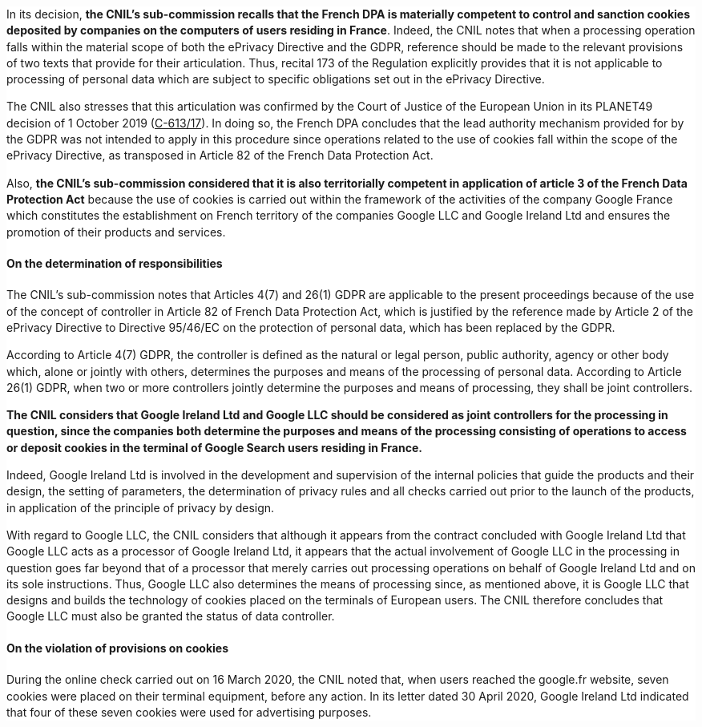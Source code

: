 In its decision, **the CNIL’s sub-commission recalls that the French DPA is materially competent to control and sanction cookies deposited by companies on the computers of users residing in France**. Indeed, the CNIL notes that when a processing operation falls within the material scope of both the ePrivacy Directive and the GDPR, reference should be made to the relevant provisions of two texts that provide for their articulation. Thus, recital 173 of the Regulation explicitly provides that it is not applicable to processing of personal data which are subject to specific obligations set out in the ePrivacy Directive.

The CNIL also stresses that this articulation was confirmed by the Court of Justice of the European Union in its PLANET49 decision of 1 October 2019 ([C-613/17](http://curia.europa.eu/juris/document/document.jsf?text=&docid=218462&pageIndex=0&doclang=EN&mode=lst&dir=&occ=first&part=1&cid=18824560)). In doing so, the French DPA concludes that the lead authority mechanism provided for by the GDPR was not intended to apply in this procedure since operations related to the use of cookies fall within the scope of the ePrivacy Directive, as transposed in Article 82 of the French Data Protection Act.

Also, **the CNIL’s sub-commission considered that it is also territorially competent in application of article 3 of the French Data Protection Act** because the use of cookies is carried out within the framework of the activities of the company Google France which constitutes the establishment on French territory of the companies Google LLC and Google Ireland Ltd and ensures the promotion of their products and services.

#### On the determination of responsibilities

The CNIL’s sub-commission notes that Articles 4(7) and 26(1) GDPR are applicable to the present proceedings because of the use of the concept of controller in Article 82 of French Data Protection Act, which is justified by the reference made by Article 2 of the ePrivacy Directive to Directive 95/46/EC on the protection of personal data, which has been replaced by the GDPR.

According to Article 4(7) GDPR, the controller is defined as the natural or legal person, public authority, agency or other body which, alone or jointly with others, determines the purposes and means of the processing of personal data. According to Article 26(1) GDPR, when two or more controllers jointly determine the purposes and means of processing, they shall be joint controllers.

**The CNIL considers that Google Ireland Ltd and Google LLC should be considered as joint controllers for the processing in question, since the companies both determine the purposes and means of the processing consisting of operations to access or deposit cookies in the terminal of Google Search users residing in France.**

Indeed, Google Ireland Ltd is involved in the development and supervision of the internal policies that guide the products and their design, the setting of parameters, the determination of privacy rules and all checks carried out prior to the launch of the products, in application of the principle of privacy by design.

With regard to Google LLC, the CNIL considers that although it appears from the contract concluded with Google Ireland Ltd that Google LLC acts as a processor of Google Ireland Ltd, it appears that the actual involvement of Google LLC in the processing in question goes far beyond that of a processor that merely carries out processing operations on behalf of Google Ireland Ltd and on its sole instructions. Thus, Google LLC also determines the means of processing since, as mentioned above, it is Google LLC that designs and builds the technology of cookies placed on the terminals of European users. The CNIL therefore concludes that Google LLC must also be granted the status of data controller.

#### On the violation of provisions on cookies

During the online check carried out on 16 March 2020, the CNIL noted that, when users reached the google.fr website, seven cookies were placed on their terminal equipment, before any action. In its letter dated 30 April 2020, Google Ireland Ltd indicated that four of these seven cookies were used for advertising purposes.
